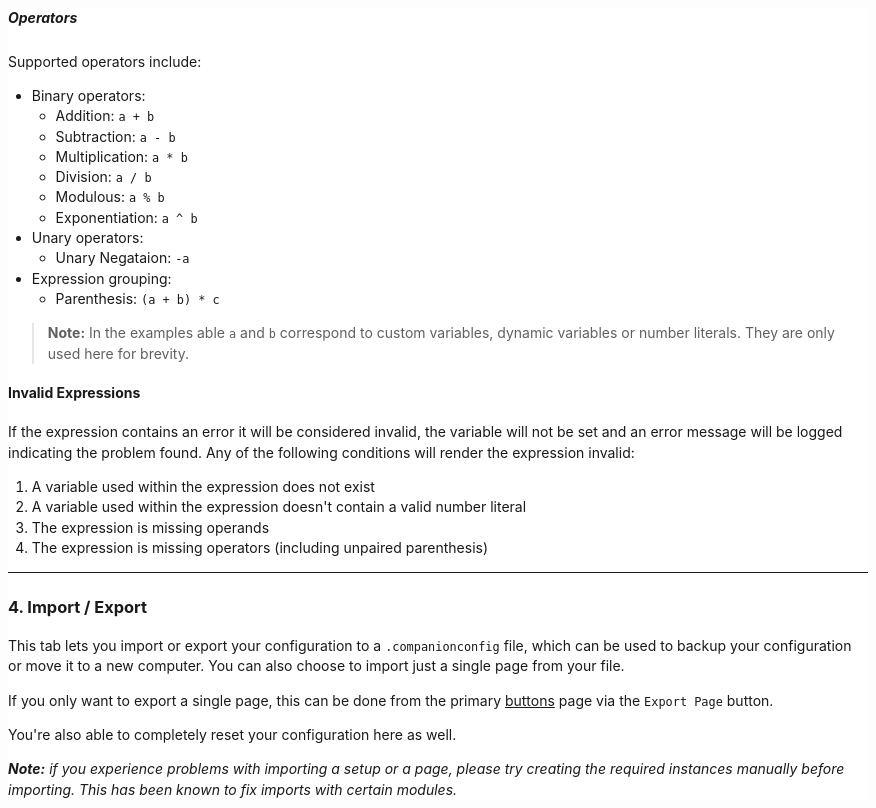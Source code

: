 ##### Operators

Supported operators include:

- Binary operators:
  - Addition: `a + b`
  - Subtraction: `a - b`
  - Multiplication: `a * b`
  - Division: `a / b`
  - Modulous: `a % b`
  - Exponentiation: `a ^ b`
- Unary operators:
  - Unary Negataion: `-a`
- Expression grouping:
  - Parenthesis: `(a + b) * c`

> **Note:** In the examples able `a` and `b` correspond to custom variables, dynamic variables or number literals. They are only used here for brevity.

#### Invalid Expressions

If the expression contains an error it will be considered invalid, the variable will not be set and an error message will be logged indicating the problem found. Any of the following conditions will render the expression invalid:

1. A variable used within the expression does not exist
2. A variable used within the expression doesn't contain a valid number literal
3. The expression is missing operands
4. The expression is missing operators (including unpaired parenthesis)

---

### 4. Import / Export

This tab lets you import or export your configuration to a `.companionconfig` file, which can be used to backup your configuration or move it to a new computer. You can also choose to import just a single page from your file.

If you only want to export a single page, this can be done from the primary [buttons](#2-buttons) page via the `Export Page` button.

You're also able to completely reset your configuration here as well.

_**Note:** if you experience problems with importing a setup or a page, please try creating the required instances manually before importing. This has been known to fix imports with certain modules._
